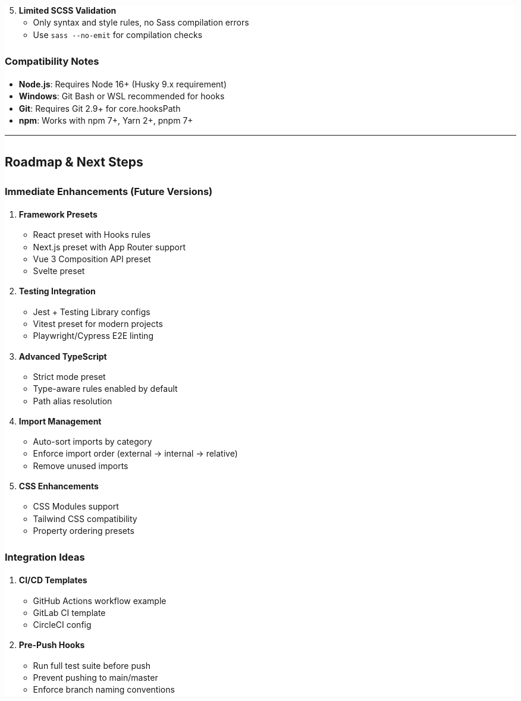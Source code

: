 5. **Limited SCSS Validation**
   - Only syntax and style rules, no Sass compilation errors
   - Use `sass --no-emit` for compilation checks

### Compatibility Notes

- **Node.js**: Requires Node 16+ (Husky 9.x requirement)
- **Windows**: Git Bash or WSL recommended for hooks
- **Git**: Requires Git 2.9+ for core.hooksPath
- **npm**: Works with npm 7+, Yarn 2+, pnpm 7+

---

## Roadmap & Next Steps

### Immediate Enhancements (Future Versions)

1. **Framework Presets**
   - React preset with Hooks rules
   - Next.js preset with App Router support
   - Vue 3 Composition API preset
   - Svelte preset

2. **Testing Integration**
   - Jest + Testing Library configs
   - Vitest preset for modern projects
   - Playwright/Cypress E2E linting

3. **Advanced TypeScript**
   - Strict mode preset
   - Type-aware rules enabled by default
   - Path alias resolution

4. **Import Management**
   - Auto-sort imports by category
   - Enforce import order (external → internal → relative)
   - Remove unused imports

5. **CSS Enhancements**
   - CSS Modules support
   - Tailwind CSS compatibility
   - Property ordering presets

### Integration Ideas

1. **CI/CD Templates**
   - GitHub Actions workflow example
   - GitLab CI template
   - CircleCI config

2. **Pre-Push Hooks**
   - Run full test suite before push
   - Prevent pushing to main/master
   - Enforce branch naming conventions
